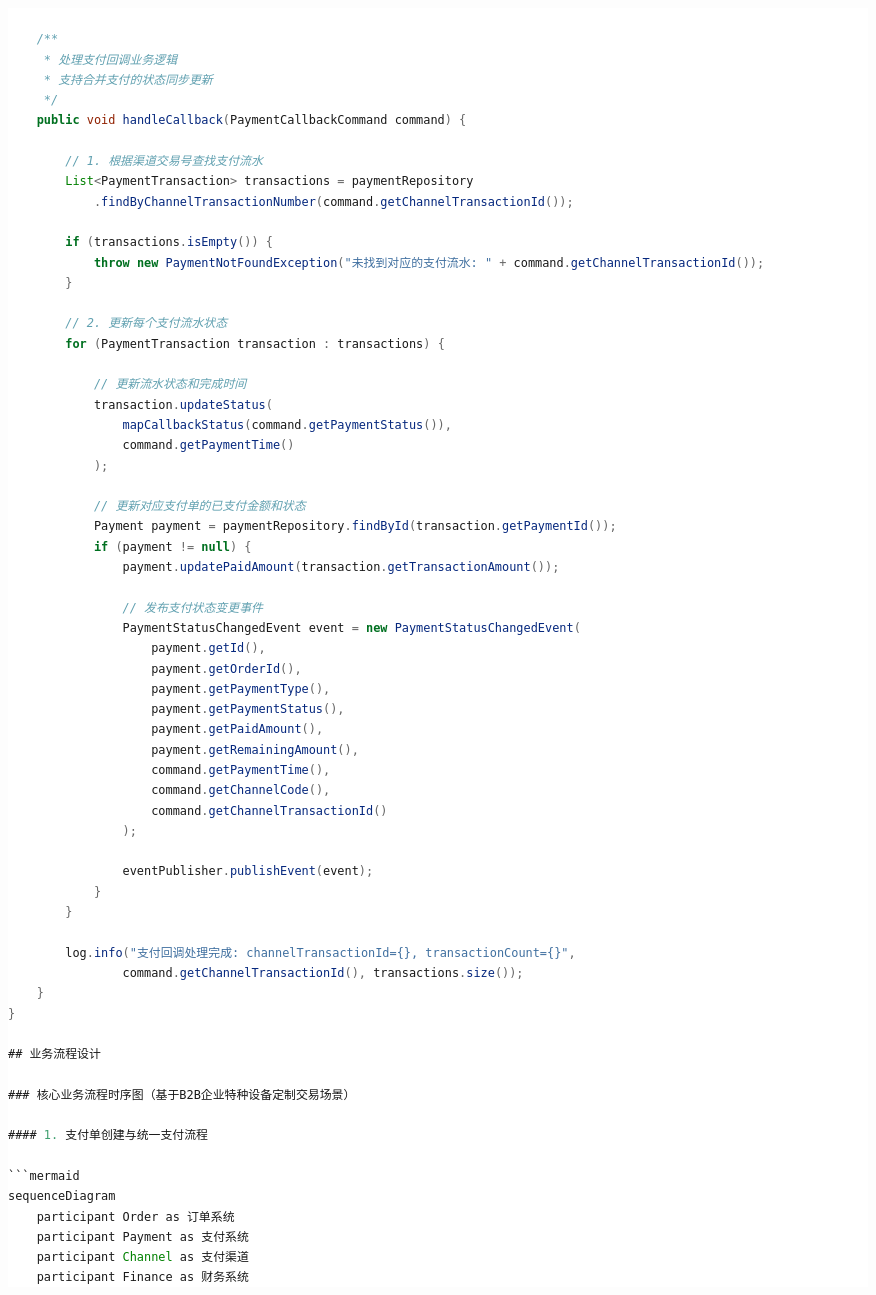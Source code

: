 ```java
    
    /**
     * 处理支付回调业务逻辑
     * 支持合并支付的状态同步更新
     */
    public void handleCallback(PaymentCallbackCommand command) {
        
        // 1. 根据渠道交易号查找支付流水
        List<PaymentTransaction> transactions = paymentRepository
            .findByChannelTransactionNumber(command.getChannelTransactionId());
            
        if (transactions.isEmpty()) {
            throw new PaymentNotFoundException("未找到对应的支付流水: " + command.getChannelTransactionId());
        }
        
        // 2. 更新每个支付流水状态
        for (PaymentTransaction transaction : transactions) {
            
            // 更新流水状态和完成时间
            transaction.updateStatus(
                mapCallbackStatus(command.getPaymentStatus()),
                command.getPaymentTime()
            );
            
            // 更新对应支付单的已支付金额和状态
            Payment payment = paymentRepository.findById(transaction.getPaymentId());
            if (payment != null) {
                payment.updatePaidAmount(transaction.getTransactionAmount());
                
                // 发布支付状态变更事件
                PaymentStatusChangedEvent event = new PaymentStatusChangedEvent(
                    payment.getId(),
                    payment.getOrderId(),
                    payment.getPaymentType(),
                    payment.getPaymentStatus(),
                    payment.getPaidAmount(),
                    payment.getRemainingAmount(),
                    command.getPaymentTime(),
                    command.getChannelCode(),
                    command.getChannelTransactionId()
                );
                
                eventPublisher.publishEvent(event);
            }
        }
        
        log.info("支付回调处理完成: channelTransactionId={}, transactionCount={}", 
                command.getChannelTransactionId(), transactions.size());
    }
}

## 业务流程设计

### 核心业务流程时序图（基于B2B企业特种设备定制交易场景）

#### 1. 支付单创建与统一支付流程

```mermaid
sequenceDiagram
    participant Order as 订单系统
    participant Payment as 支付系统
    participant Channel as 支付渠道
    participant Finance as 财务系统
```